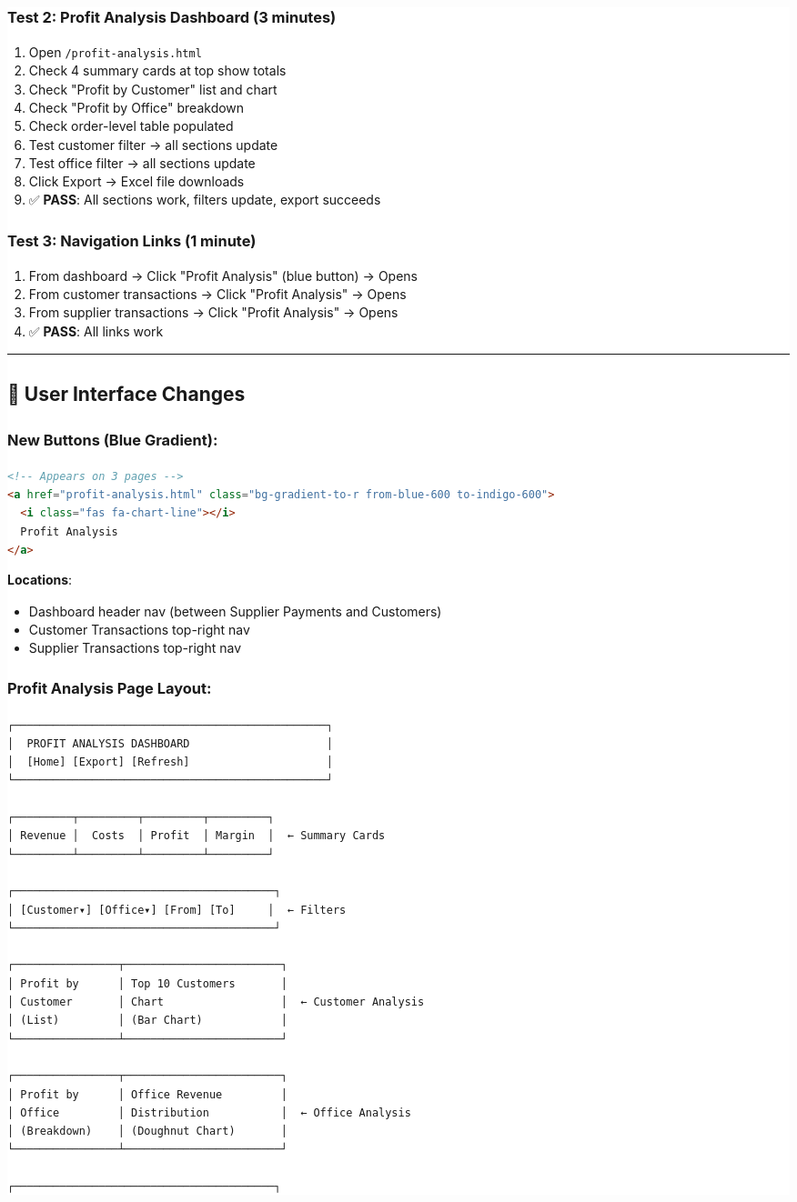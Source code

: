 ### **Test 2: Profit Analysis Dashboard** (3 minutes)
1. Open `/profit-analysis.html`
2. Check 4 summary cards at top show totals
3. Check "Profit by Customer" list and chart
4. Check "Profit by Office" breakdown
5. Check order-level table populated
6. Test customer filter → all sections update
7. Test office filter → all sections update
8. Click Export → Excel file downloads
9. ✅ **PASS**: All sections work, filters update, export succeeds

### **Test 3: Navigation Links** (1 minute)
1. From dashboard → Click "Profit Analysis" (blue button) → Opens
2. From customer transactions → Click "Profit Analysis" → Opens
3. From supplier transactions → Click "Profit Analysis" → Opens
4. ✅ **PASS**: All links work

---

## 🎨 User Interface Changes

### **New Buttons (Blue Gradient)**:
```html
<!-- Appears on 3 pages -->
<a href="profit-analysis.html" class="bg-gradient-to-r from-blue-600 to-indigo-600">
  <i class="fas fa-chart-line"></i>
  Profit Analysis
</a>
```

**Locations**:
- Dashboard header nav (between Supplier Payments and Customers)
- Customer Transactions top-right nav
- Supplier Transactions top-right nav

### **Profit Analysis Page Layout**:
```
┌────────────────────────────────────────────────┐
│  PROFIT ANALYSIS DASHBOARD                     │
│  [Home] [Export] [Refresh]                     │
└────────────────────────────────────────────────┘

┌─────────┬─────────┬─────────┬─────────┐
│ Revenue │  Costs  │ Profit  │ Margin  │  ← Summary Cards
└─────────┴─────────┴─────────┴─────────┘

┌────────────────────────────────────────┐
│ [Customer▾] [Office▾] [From] [To]     │  ← Filters
└────────────────────────────────────────┘

┌────────────────┬────────────────────────┐
│ Profit by      │ Top 10 Customers       │
│ Customer       │ Chart                  │  ← Customer Analysis
│ (List)         │ (Bar Chart)            │
└────────────────┴────────────────────────┘

┌────────────────┬────────────────────────┐
│ Profit by      │ Office Revenue         │
│ Office         │ Distribution           │  ← Office Analysis
│ (Breakdown)    │ (Doughnut Chart)       │
└────────────────┴────────────────────────┘

┌────────────────────────────────────────┐
```